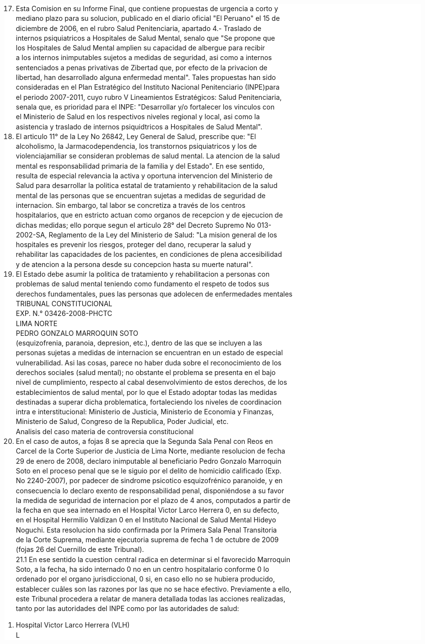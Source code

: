 17. Esta Comision en su Informe Final, que contiene propuestas de urgencia a corto y  
mediano plazo para su solucion, publicado en el diario oficial "El Peruano" el 15 de  
diciembre de 2006, en el rubro Salud Penitenciaria, apartado 4.- Traslado de  
internos psiquiatricos a Hospitales de Salud Mental, senalo que "Se propone que  
los Hospitales de Salud Mental amplien su capacidad de albergue para recibir  
a los internos inimputables sujetos a medidas de seguridad, asi como a internos  
sentenciados a penas privativas de Zibertad que, por efecto de la privacion de  
libertad, han desarrollado alguna enfermedad mental". Tales propuestas han sido  
consideradas en el Plan Estratégico del Instituto Nacional Penitenciario (INPE)para  
el periodo 2007-2011, cuyo rubro V Lineamientos Estratégicos: Salud Penitenciaria,  
senala que, es prioridad para el INPE: "Desarrollar y/o fortalecer los vinculos con  
el Ministerio de Salud en los respectivos niveles regional y local, asi como la  
asistencia y traslado de internos psiquidtricos a Hospitales de Salud Mental".  
18. El articulo 11° de la Ley No 26842, Ley General de Salud, prescribe que: "El  
alcoholismo, la Jarmacodependencia, los transtornos psiquiatricos y los de  
violenciajamiliar se consideran problemas de salud mental. La atencion de la salud  
mental es responsabilidad primaria de la familia y del Estado". En ese sentido,  
resulta de especial relevancia la activa y oportuna intervencion del Ministerio de  
Salud para desarrollar la politica estatal de tratamiento y rehabilitacion de la salud  
mental de las personas que se encuentran sujetas a medidas de seguridad de  
internacion. Sin embargo, tal labor se concretiza a través de los centros  
hospitalarios, que en estricto actuan como organos de recepcion y de ejecucion de  
dichas medidas; ello porque segun el articulo 28° del Decreto Supremo No 013-  
2002-SA, Reglamento de la Ley del Ministerio de Salud: "La mision general de los  
hospitales es prevenir los riesgos, proteger del dano, recuperar la salud y  
rehabilitar las capacidades de los pacientes, en condiciones de plena accesibilidad  
y de atencion a la persona desde su concepcion hasta su muerte natural".  
19. El Estado debe asumir la politica de tratamiento y rehabilitacion a personas con  
problemas de salud mental teniendo como fundamento el respeto de todos sus  
derechos fundamentales, pues las personas que adolecen de enfermedades mentales  
TRIBUNAL CONSTITUCIONAL  
EXP. N.° 03426-2008-PHCTC  
LIMA NORTE  
PEDRO GONZALO MARROQUIN SOTO  
(esquizofrenia, paranoia, depresion, etc.), dentro de las que se incluyen a las  
personas sujetas a medidas de internacion se encuentran en un estado de especial  
vulnerabilidad. Asi las cosas, parece no haber duda sobre el reconocimiento de los  
derechos sociales (salud mental); no obstante el problema se presenta en el bajo  
nivel de cumplimiento, respecto al cabal desenvolvimiento de estos derechos, de los  
establecimientos de salud mental, por lo que el Estado adoptar todas las medidas  
destinadas a superar dicha problematica, fortaleciendo los niveles de coordinacion  
intra e interstitucional: Ministerio de Justicia, Ministerio de Economia y Finanzas,  
Ministerio de Salud, Congreso de la Republica, Poder Judicial, etc.  
Analisis del caso materia de controversia constitucional  
20. En el caso de autos, a fojas 8 se aprecia que la Segunda Sala Penal con Reos en  
Carcel de la Corte Superior de Justicia de Lima Norte, mediante resolucion de fecha  
29 de enero de 2008, declaro inimputable al beneficiario Pedro Gonzalo Marroquin  
Soto en el proceso penal que se le siguio por el delito de homicidio calificado (Exp.  
No 2240-2007), por padecer de sindrome psicotico esquizofrénico paranoide, y en  
consecuencia lo declaro exento de responsabilidad penal, disponiéndose a su favor  
la medida de seguridad de internacion por el plazo de 4 anos, computados a partir de  
la fecha en que sea internado en el Hospital Victor Larco Herrera 0, en su defecto,  
en el Hospital Hermilio Valdizan 0 en el Instituto Nacional de Salud Mental Hideyo  
Noguchi. Esta resolucion ha sido confirmada por la Primera Sala Penal Transitoria  
de la Corte Suprema, mediante ejecutoria suprema de fecha 1 de octubre de 2009  
(fojas 26 del Cuernillo de este Tribunal).  
21.1 En ese sentido la cuestion central radica en determinar si el favorecido Marroquin  
Soto, a la fecha, ha sido internado 0 no en un centro hospitalario conforme 0 lo  
ordenado por el organo jurisdiccional, 0 si, en caso ello no se hubiera producido,  
establecer cuâles son las razones por las que no se hace efectivo. Previamente a ello,  
este Tribunal procedera a relatar de manera detallada todas las acciones realizadas,  
tanto por las autoridades del INPE como por las autoridades de salud:  
1) Hospital Victor Larco Herrera (VLH)  
L  